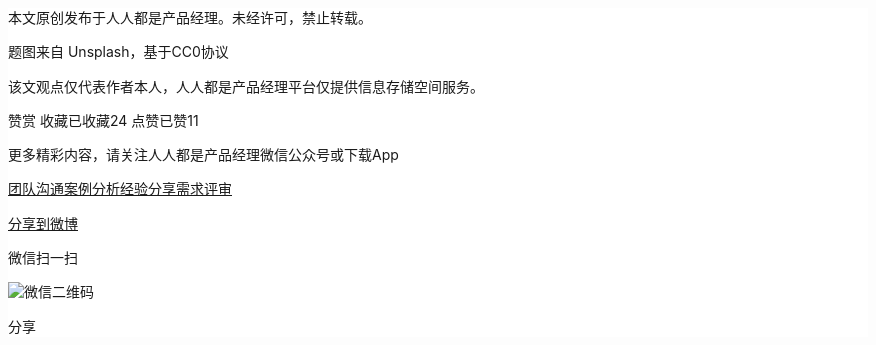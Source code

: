 本文原创发布于人人都是产品经理。未经许可，禁止转载。

题图来自 Unsplash，基于CC0协议

该文观点仅代表作者本人，人人都是产品经理平台仅提供信息存储空间服务。

赞赏 收藏已收藏24 点赞已赞11

更多精彩内容，请关注人人都是产品经理微信公众号或下载App

[团队沟通](https://www.woshipm.com/tag/%e5%9b%a2%e9%98%9f%e6%b2%9f%e9%80%9a)[案例分析](https://www.woshipm.com/tag/%e6%a1%88%e4%be%8b%e5%88%86%e6%9e%90)[经验分享](https://www.woshipm.com/tag/%e7%bb%8f%e9%aa%8c%e5%88%86%e4%ba%ab)[需求评审](https://www.woshipm.com/tag/%e9%9c%80%e6%b1%82%e8%af%84%e5%ae%a1)

[分享到微博](https://service.weibo.com/share/share.php?appkey=2775287854&title=又是被客户DISS的一天&url=https://www.woshipm.com/zhichang/6135894.html&pic=https://image.woshipm.com/2023/04/14/8e87b284-da8e-11ed-9503-00163e0b5ff3.jpg)

微信扫一扫

![微信二维码](https://api.pwmqr.com/qrcode/create/?url=https://www.woshipm.com/zhichang/6135894.html)

分享